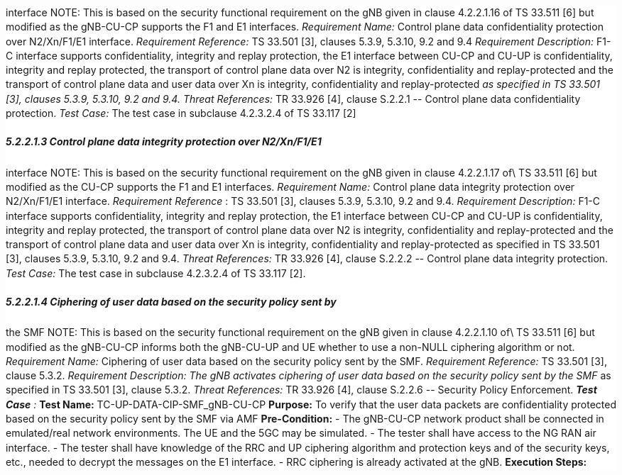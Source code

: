 interface
NOTE: This is based on the security functional requirement on the gNB given in
clause 4.2.2.1.16 of TS 33.511 [6] but modified as the gNB-CU-CP supports the
F1 and E1 interfaces.
_Requirement Name:_ Control plane data confidentiality protection over
N2/Xn/F1/E1 interface.
_Requirement Reference:_ TS 33.501 [3], clauses 5.3.9, 5.3.10, 9.2 and 9.4
_Requirement Description:_ F1-C interface supports confidentiality, integrity
and replay protection, the E1 interface between CU-CP and CU-UP is
confidentiality, integrity and replay protected, the transport of control
plane data over N2 is integrity, confidentiality and replay-protected and the
transport of control plane data and user data over Xn is integrity,
confidentiality and replay-protected _as specified in TS 33.501 [3], clauses
5.3.9, 5.3.10, 9.2 and 9.4._
_Threat References:_ TR 33.926 [4], clause S.2.2.1 -- Control plane data
confidentiality protection.
_Test Case:_ The test case in subclause 4.2.3.2.4 of TS 33.117 [2]
##### 5.2.2.1.3 Control plane data integrity protection over N2/Xn/F1/E1
interface
NOTE: This is based on the security functional requirement on the gNB given in
clause 4.2.2.1.17 of\ TS 33.511 [6] but modified as the CU-CP supports the F1
and E1 interfaces.
_Requirement Name:_ Control plane data integrity protection over N2/Xn/F1/E1
interface.
_Requirement Reference_ : TS 33.501 [3], clauses 5.3.9, 5.3.10, 9.2 and 9.4.
_Requirement Description:_ F1-C interface supports confidentiality, integrity
and replay protection, the E1 interface between CU-CP and CU-UP is
confidentiality, integrity and replay protected, the transport of control
plane data over N2 is integrity, confidentiality and replay-protected and the
transport of control plane data and user data over Xn is integrity,
confidentiality and replay-protected as specified in TS 33.501 [3], clauses
5.3.9, 5.3.10, 9.2 and 9.4.
_Threat References:_ TR 33.926 [4], clause S.2.2.2 -- Control plane data
integrity protection.
_Test Case:_ The test case in subclause 4.2.3.2.4 of TS 33.117 [2].
##### 5.2.2.1.4 Ciphering of user data based on the security policy sent by
the SMF
NOTE: This is based on the security functional requirement on the gNB given in
clause 4.2.2.1.10 of\ TS 33.511 [6] but modified as the gNB-CU-CP informs both
the gNB-CU-UP and UE whether to use a non-NULL ciphering algorithm or not.
_Requirement Name:_ Ciphering of user data based on the security policy sent
by the SMF.
_Requirement Reference:_ TS 33.501 [3], clause 5.3.2.
_Requirement Description: The gNB activates ciphering of user data based on
the security policy sent by the SMF_ as specified in TS 33.501 [3], clause
5.3.2.
_Threat References:_ TR 33.926 [4], clause S.2.2.6 -- Security Policy
Enforcement.
_**Test Case** :_
**Test Name:** TC-UP-DATA-CIP-SMF_gNB-CU-CP
**Purpose:** To verify that the user data packets are confidentiality
protected based on the security policy sent by the SMF via AMF
**Pre-Condition:**
\- The gNB-CU-CP network product shall be connected in emulated/real network
environments. The UE and the 5GC may be simulated.
\- The tester shall have access to the NG RAN air interface.
\- The tester shall have knowledge of the RRC and UP ciphering algorithm and
protection keys and of the security keys, etc., needed to decrypt the messages
on the E1 interface.
\- RRC ciphering is already activated at the gNB.
**Execution Steps:**